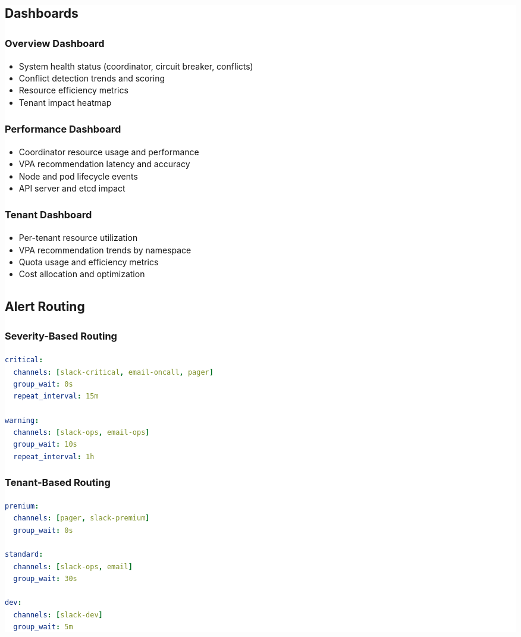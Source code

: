 ## Dashboards

### Overview Dashboard
- System health status (coordinator, circuit breaker, conflicts)
- Conflict detection trends and scoring
- Resource efficiency metrics
- Tenant impact heatmap

### Performance Dashboard  
- Coordinator resource usage and performance
- VPA recommendation latency and accuracy
- Node and pod lifecycle events
- API server and etcd impact

### Tenant Dashboard
- Per-tenant resource utilization
- VPA recommendation trends by namespace
- Quota usage and efficiency metrics
- Cost allocation and optimization

## Alert Routing

### Severity-Based Routing
```yaml
critical:
  channels: [slack-critical, email-oncall, pager]
  group_wait: 0s
  repeat_interval: 15m

warning:  
  channels: [slack-ops, email-ops]
  group_wait: 10s
  repeat_interval: 1h
```

### Tenant-Based Routing
```yaml
premium:
  channels: [pager, slack-premium]
  group_wait: 0s

standard:
  channels: [slack-ops, email]
  group_wait: 30s
  
dev:
  channels: [slack-dev]
  group_wait: 5m
```
